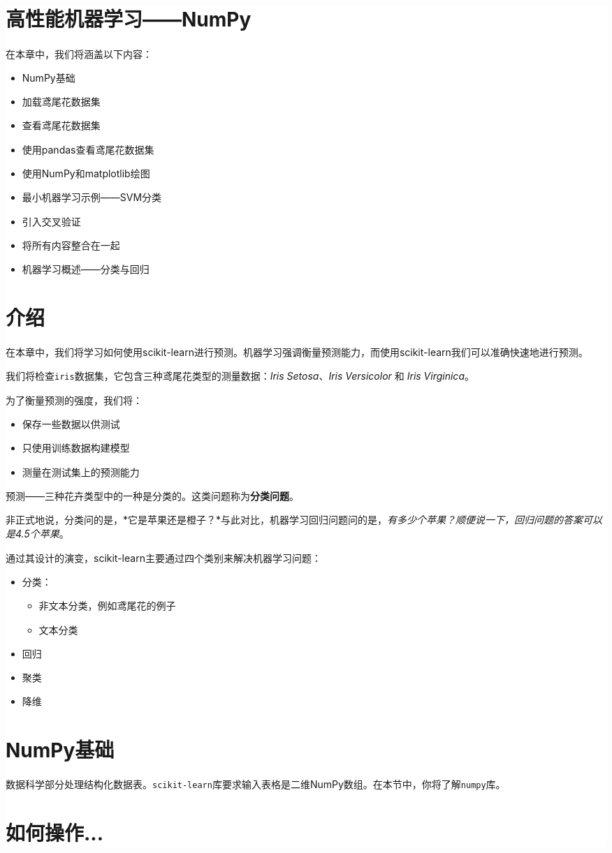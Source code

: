 # 高性能机器学习——NumPy

在本章中，我们将涵盖以下内容：

+   NumPy基础

+   加载鸢尾花数据集

+   查看鸢尾花数据集

+   使用pandas查看鸢尾花数据集

+   使用NumPy和matplotlib绘图

+   最小机器学习示例——SVM分类

+   引入交叉验证

+   将所有内容整合在一起

+   机器学习概述——分类与回归

# 介绍

在本章中，我们将学习如何使用scikit-learn进行预测。机器学习强调衡量预测能力，而使用scikit-learn我们可以准确快速地进行预测。

我们将检查`iris`数据集，它包含三种鸢尾花类型的测量数据：*Iris Setosa*、*Iris Versicolor* 和 *Iris Virginica*。

为了衡量预测的强度，我们将：

+   保存一些数据以供测试

+   只使用训练数据构建模型

+   测量在测试集上的预测能力

预测——三种花卉类型中的一种是分类的。这类问题称为**分类问题**。

非正式地说，分类问的是，*它是苹果还是橙子？*与此对比，机器学习回归问题问的是，*有多少个苹果？*顺便说一下，回归问题的答案可以是*4.5个苹果*。

通过其设计的演变，scikit-learn主要通过四个类别来解决机器学习问题：

+   分类：

    +   非文本分类，例如鸢尾花的例子

    +   文本分类

+   回归

+   聚类

+   降维

# NumPy基础

数据科学部分处理结构化数据表。`scikit-learn`库要求输入表格是二维NumPy数组。在本节中，你将了解`numpy`库。

# 如何操作...
